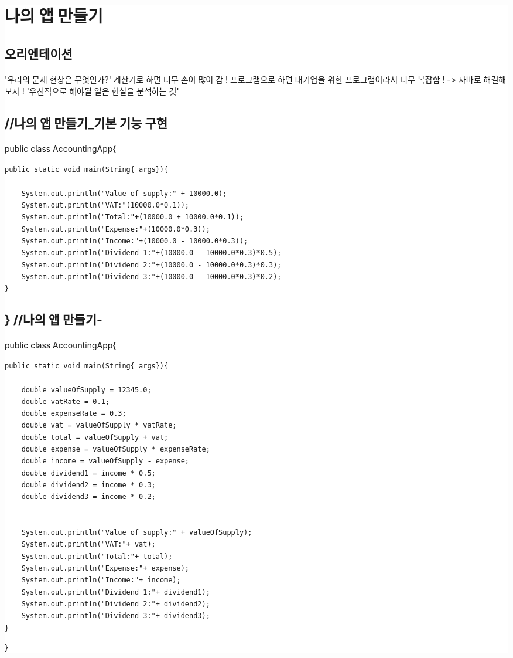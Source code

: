 나의 앱 만들기
=====================
오리엔테이션
---------------------
'우리의 문제 현상은 무엇인가?'
계산기로 하면 너무 손이 많이 감 !
프로그램으로 하면 대기업을 위한 프로그램이라서 너무 복잡함 !
-> 자바로 해결해보자 !
'우선적으로 해야될 일은 현실을 분석하는 것'


//나의 앱 만들기_기본 기능 구현
-------------------------------
public class AccountingApp{

    public static void main(String{ args}){

        System.out.println("Value of supply:" + 10000.0);
        System.out.println("VAT:"(10000.0*0.1));
        System.out.println("Total:"+(10000.0 + 10000.0*0.1));
        System.out.println("Expense:"+(10000.0*0.3));
        System.out.println("Income:"+(10000.0 - 10000.0*0.3));
        System.out.println("Dividend 1:"+(10000.0 - 10000.0*0.3)*0.5);
        System.out.println("Dividend 2:"+(10000.0 - 10000.0*0.3)*0.3);
        System.out.println("Dividend 3:"+(10000.0 - 10000.0*0.3)*0.2);
    }
}
//나의 앱 만들기-
---------------------
public class AccountingApp{

    public static void main(String{ args}){

        double valueOfSupply = 12345.0;
        double vatRate = 0.1;
        double expenseRate = 0.3;
        double vat = valueOfSupply * vatRate;
        double total = valueOfSupply + vat;
        double expense = valueOfSupply * expenseRate;
        double income = valueOfSupply - expense;
        double dividend1 = income * 0.5;
        double dividend2 = income * 0.3;
        double dividend3 = income * 0.2;


        System.out.println("Value of supply:" + valueOfSupply);
        System.out.println("VAT:"+ vat);
        System.out.println("Total:"+ total);
        System.out.println("Expense:"+ expense);
        System.out.println("Income:"+ income);
        System.out.println("Dividend 1:"+ dividend1);
        System.out.println("Dividend 2:"+ dividend2);
        System.out.println("Dividend 3:"+ dividend3);
    }
}
